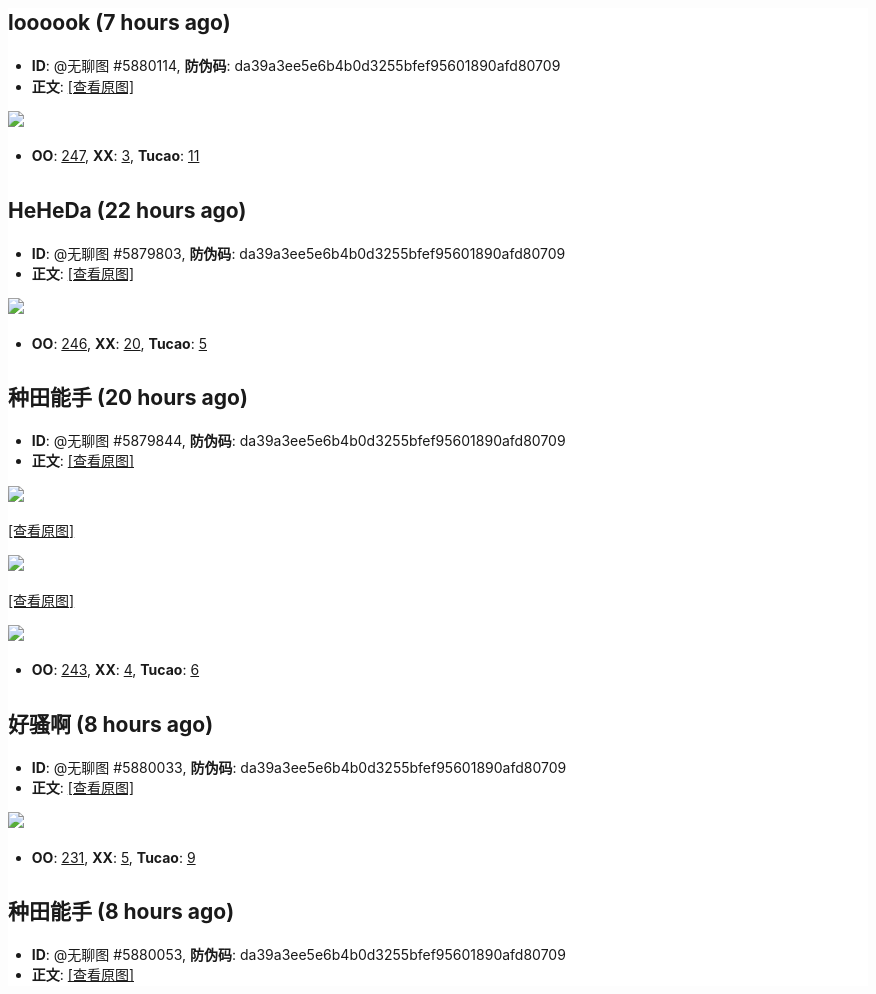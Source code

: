 ## loooook (7 hours ago) 

- **ID**: @无聊图 #5880114, **防伪码**: da39a3ee5e6b4b0d3255bfef95601890afd80709
- **正文**: [[查看原图]](//img.toto.im/large/005GRSw2gy1hzytvlmeq0j31bu1lb47o.jpg)  

![](https://img.toto.im/mw600/005GRSw2gy1hzytvlmeq0j31bu1lb47o.jpg)
- **OO**: [247](https://jandan.net/t/5880114#tucao-like), **XX**: [3](https://jandan.net/t/5880114#tucao-unlike), **Tucao**: [11](https://jandan.net/t/5880114#tucao-list)

## HeHeDa (22 hours ago) 

- **ID**: @无聊图 #5879803, **防伪码**: da39a3ee5e6b4b0d3255bfef95601890afd80709
- **正文**: [[查看原图]](//img.toto.im/large/66b3de17ly1hzy3plkm34j20f50qodo3.jpg)  

![](https://img.toto.im/mw600/66b3de17ly1hzy3plkm34j20f50qodo3.jpg)
- **OO**: [246](https://jandan.net/t/5879803#tucao-like), **XX**: [20](https://jandan.net/t/5879803#tucao-unlike), **Tucao**: [5](https://jandan.net/t/5879803#tucao-list)

## 种田能手 (20 hours ago) 

- **ID**: @无聊图 #5879844, **防伪码**: da39a3ee5e6b4b0d3255bfef95601890afd80709
- **正文**: [[查看原图]](//img.toto.im/large/66b3de17ly1hzy6234fbtj20tl0zk0vl.jpg)  

![](https://img.toto.im/mw600/66b3de17ly1hzy6234fbtj20tl0zk0vl.jpg)  


[[查看原图]](//img.toto.im/large/66b3de17ly1hzy60d0cbbj20w90zk0y2.jpg)  

![](https://img.toto.im/mw600/66b3de17ly1hzy60d0cbbj20w90zk0y2.jpg)  


[[查看原图]](//img.toto.im/large/66b3de17ly1hzy6008je1j20zk0wjwi1.jpg)  

![](https://img.toto.im/mw600/66b3de17ly1hzy6008je1j20zk0wjwi1.jpg)
- **OO**: [243](https://jandan.net/t/5879844#tucao-like), **XX**: [4](https://jandan.net/t/5879844#tucao-unlike), **Tucao**: [6](https://jandan.net/t/5879844#tucao-list)

## 好骚啊 (8 hours ago) 

- **ID**: @无聊图 #5880033, **防伪码**: da39a3ee5e6b4b0d3255bfef95601890afd80709
- **正文**: [[查看原图]](//img.toto.im/large/66b3de17ly1hzyr9nc76rg207k0c9kjs.gif)  

![](https://img.toto.im/large/66b3de17ly1hzyr9nc76rg207k0c9kjs.gif)
- **OO**: [231](https://jandan.net/t/5880033#tucao-like), **XX**: [5](https://jandan.net/t/5880033#tucao-unlike), **Tucao**: [9](https://jandan.net/t/5880033#tucao-list)

## 种田能手 (8 hours ago) 

- **ID**: @无聊图 #5880053, **防伪码**: da39a3ee5e6b4b0d3255bfef95601890afd80709
- **正文**: [[查看原图]](//img.toto.im/large/66b3de17ly1hzyrwmxfl7j20q80tmq5h.jpg)  
